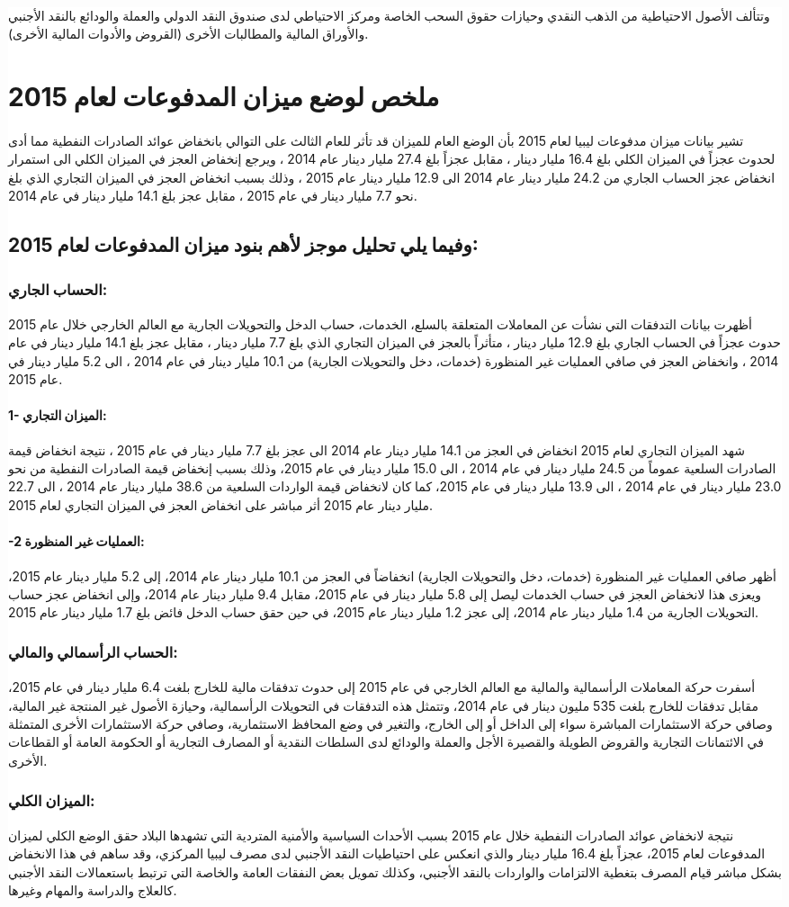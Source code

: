 وتتألف الأصول الاحتياطية من الذهب النقدي وحيازات حقوق السحب الخاصة ومركز الاحتياطي لدى صندوق النقد الدولي والعملة والودائع بالنقد الأجنبي والأوراق المالية والمطالبات الأخرى (القروض والأدوات المالية الأخرى).

# ملخص لوضع ميزان المدفوعات لعام 2015

تشير بيانات ميزان مدفوعات ليبيا لعام 2015 بأن الوضع العام للميزان قد تأثر للعام الثالث على التوالي بانخفاض عوائد الصادرات النفطية مما أدى لحدوث عجزاً في الميزان الكلي بلغ 16.4 مليار دينار ، مقابل عجزاً بلغ 27.4 مليار دينار عام 2014 ، ويرجع إنخفاض العجز في الميزان الكلي الى استمرار انخفاض عجز الحساب الجاري من 24.2 مليار دينار عام 2014 الى 12.9 مليار دينار عام 2015 ، وذلك بسبب انخفاض العجز في الميزان التجاري الذي بلغ نحو 7.7 مليار دينار في عام 2015 ، مقابل عجز بلغ 14.1 مليار دينار في عام 2014.

## وفيما يلي تحليل موجز لأهم بنود ميزان المدفوعات لعام 2015:

### الحساب الجاري:

أظهرت بيانات التدفقات التي نشأت عن المعاملات المتعلقة بالسلع، الخدمات، حساب الدخل والتحويلات الجارية مع العالم الخارجي خلال عام 2015 حدوث عجزاً في الحساب الجاري بلغ 12.9 مليار دينار ، متأثراً بالعجز في الميزان التجاري الذي بلغ 7.7 مليار دينار ، مقابل عجز بلغ 14.1 مليار دينار في عام 2014 ، وانخفاض العجز في صافي العمليات غير المنظورة (خدمات، دخل والتحويلات الجارية) من 10.1 مليار دينار في عام 2014 ، الى 5.2 مليار دينار في عام 2015.

#### 1- الميزان التجاري:

شهد الميزان التجاري لعام 2015 انخفاض في العجز من 14.1 مليار دينار عام 2014 الى عجز بلغ 7.7 مليار دينار في عام 2015 ، نتيجة انخفاض قيمة الصادرات السلعية عموماً من 24.5 مليار دينار في عام 2014 ، الى 15.0 مليار دينار في عام 2015، وذلك بسبب إنخفاض قيمة الصادرات النفطية من نحو 23.0 مليار دينار في عام 2014 ، الى 13.9 مليار دينار في عام 2015، كما كان لانخفاض قيمة الواردات السلعية من 38.6 مليار دينار عام 2014 ، الى 22.7 مليار دينار عام 2015 أثر مباشر على انخفاض العجز في الميزان التجاري لعام 2015.

#### -2 العمليات غير المنظورة:

أظهر صافي العمليات غير المنظورة (خدمات، دخل والتحويلات الجارية) انخفاضاً في العجز من 10.1 مليار دينار عام 2014، إلى 5.2 مليار دينار عام 2015، ويعزى هذا لانخفاض العجز في حساب الخدمات ليصل إلى 5.8 مليار دينار في عام 2015، مقابل 9.4 مليار دينار عام 2014، وإلى انخفاض عجز حساب التحويلات الجارية من 1.4 مليار دينار عام 2014، إلى عجز 1.2 مليار دينار عام 2015، في حين حقق حساب الدخل فائض بلغ 1.7 مليار دينار عام 2015.

### الحساب الرأسمالي والمالي:

أسفرت حركة المعاملات الرأسمالية والمالية مع العالم الخارجي في عام 2015 إلى حدوث تدفقات مالية للخارج بلغت 6.4 مليار دينار في عام 2015، مقابل تدفقات للخارج بلغت 535 مليون دينار في عام 2014، وتتمثل هذه التدفقات في التحويلات الرأسمالية، وحيازة الأصول غير المنتجة غير المالية، وصافي حركة الاستثمارات المباشرة سواء إلى الداخل أو إلى الخارج، والتغير في وضع المحافظ الاستثمارية، وصافي حركة الاستثمارات الأخرى المتمثلة في الائتمانات التجارية والقروض الطويلة والقصيرة الأجل والعملة والودائع لدى السلطات النقدية أو المصارف التجارية أو الحكومة العامة أو القطاعات الأخرى.

### الميزان الكلي:

نتيجة لانخفاض عوائد الصادرات النفطية خلال عام 2015 بسبب الأحداث السياسية والأمنية المتردية التي تشهدها البلاد حقق الوضع الكلي لميزان المدفوعات لعام 2015، عجزاً بلغ 16.4 مليار دينار والذي انعكس على احتياطيات النقد الأجنبي لدى مصرف ليبيا المركزي، وقد ساهم في هذا الانخفاض بشكل مباشر قيام المصرف بتغطية الالتزامات والواردات بالنقد الأجنبي، وكذلك تمويل بعض النفقات العامة والخاصة التي ترتبط باستعمالات النقد الأجنبي كالعلاج والدراسة والمهام وغيرها.
